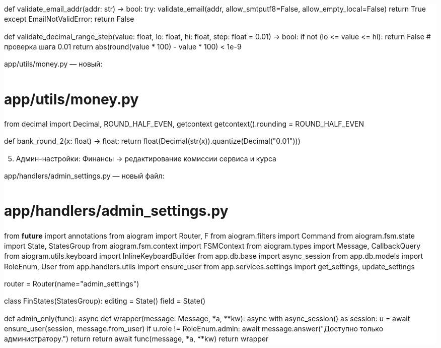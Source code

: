 def validate_email_addr(addr: str) -> bool:
    try:
        validate_email(addr, allow_smtputf8=False, allow_empty_local=False)
        return True
    except EmailNotValidError:
        return False

def validate_decimal_range_step(value: float, lo: float, hi: float, step: float = 0.01) -> bool:
    if not (lo <= value <= hi): return False
    # проверка шага 0.01
    return abs(round(value * 100) - value * 100) < 1e-9


app/utils/money.py — новый:

# app/utils/money.py
from decimal import Decimal, ROUND_HALF_EVEN, getcontext
getcontext().rounding = ROUND_HALF_EVEN

def bank_round_2(x: float) -> float:
    return float(Decimal(str(x)).quantize(Decimal("0.01")))

5) Админ-настройки: Финансы → редактирование комиссии сервиса и курса

app/handlers/admin_settings.py — новый файл:

# app/handlers/admin_settings.py
from __future__ import annotations
from aiogram import Router, F
from aiogram.filters import Command
from aiogram.fsm.state import State, StatesGroup
from aiogram.fsm.context import FSMContext
from aiogram.types import Message, CallbackQuery
from aiogram.utils.keyboard import InlineKeyboardBuilder
from app.db.base import async_session
from app.db.models import RoleEnum, User
from app.handlers.utils import ensure_user
from app.services.settings import get_settings, update_settings

router = Router(name="admin_settings")

class FinStates(StatesGroup):
    editing = State()
    field = State()

def admin_only(func):
    async def wrapper(message: Message, *a, **kw):
        async with async_session() as session:
            u = await ensure_user(session, message.from_user)
            if u.role != RoleEnum.admin:
                await message.answer("Доступно только администратору.")
                return
        return await func(message, *a, **kw)
    return wrapper
